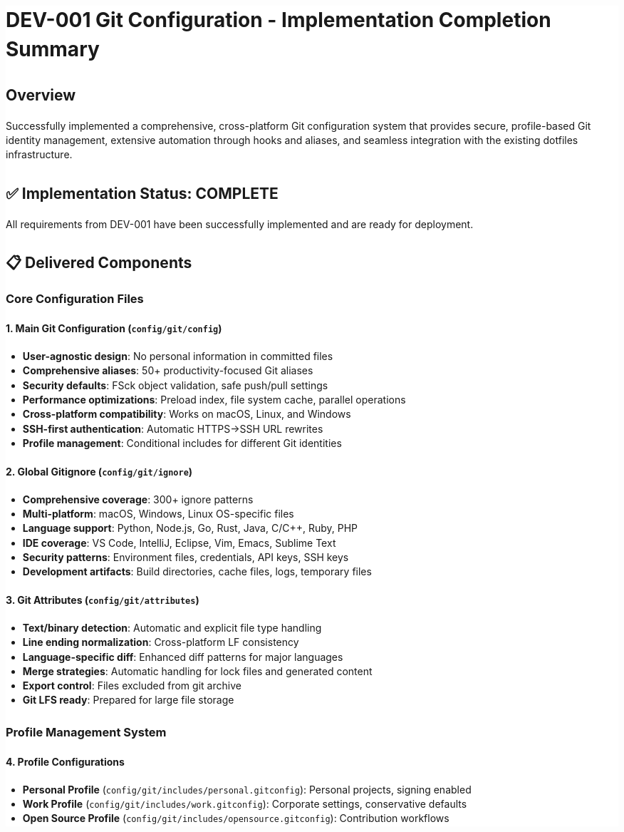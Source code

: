 # DEV-001 Git Configuration - Implementation Completion Summary

## Overview

Successfully implemented a comprehensive, cross-platform Git configuration system that provides secure, profile-based Git identity management, extensive automation through hooks and aliases, and seamless integration with the existing dotfiles infrastructure.

## ✅ Implementation Status: COMPLETE

All requirements from DEV-001 have been successfully implemented and are ready for deployment.

## 📋 Delivered Components

### Core Configuration Files

#### 1. Main Git Configuration (`config/git/config`)
- **User-agnostic design**: No personal information in committed files
- **Comprehensive aliases**: 50+ productivity-focused Git aliases
- **Security defaults**: FSck object validation, safe push/pull settings
- **Performance optimizations**: Preload index, file system cache, parallel operations
- **Cross-platform compatibility**: Works on macOS, Linux, and Windows
- **SSH-first authentication**: Automatic HTTPS→SSH URL rewrites
- **Profile management**: Conditional includes for different Git identities

#### 2. Global Gitignore (`config/git/ignore`)
- **Comprehensive coverage**: 300+ ignore patterns
- **Multi-platform**: macOS, Windows, Linux OS-specific files
- **Language support**: Python, Node.js, Go, Rust, Java, C/C++, Ruby, PHP
- **IDE coverage**: VS Code, IntelliJ, Eclipse, Vim, Emacs, Sublime Text
- **Security patterns**: Environment files, credentials, API keys, SSH keys
- **Development artifacts**: Build directories, cache files, logs, temporary files

#### 3. Git Attributes (`config/git/attributes`)
- **Text/binary detection**: Automatic and explicit file type handling
- **Line ending normalization**: Cross-platform LF consistency
- **Language-specific diff**: Enhanced diff patterns for major languages
- **Merge strategies**: Automatic handling for lock files and generated content
- **Export control**: Files excluded from git archive
- **Git LFS ready**: Prepared for large file storage

### Profile Management System

#### 4. Profile Configurations
- **Personal Profile** (`config/git/includes/personal.gitconfig`): Personal projects, signing enabled
- **Work Profile** (`config/git/includes/work.gitconfig`): Corporate settings, conservative defaults
- **Open Source Profile** (`config/git/includes/opensource.gitconfig`): Contribution workflows
